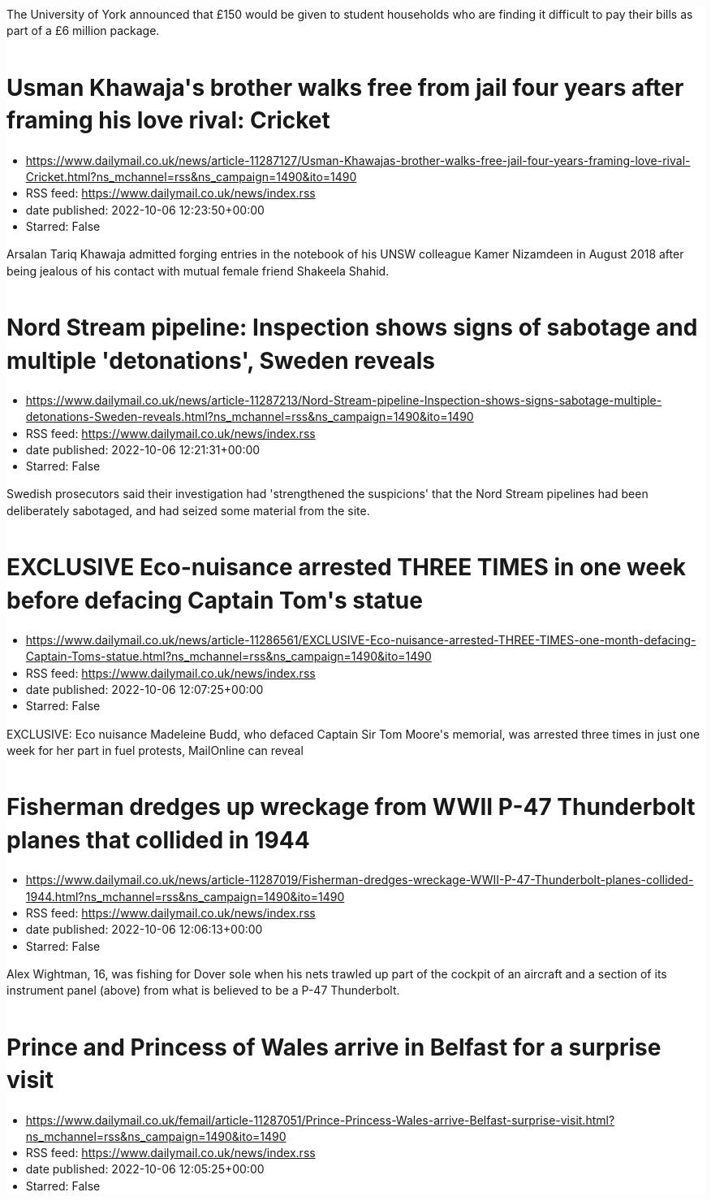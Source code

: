 The University of York announced that £150 would be given to student households who are finding it difficult to pay their bills as part of a £6 million package.

# Usman Khawaja's brother walks free from jail four years after framing his love rival: Cricket
 - https://www.dailymail.co.uk/news/article-11287127/Usman-Khawajas-brother-walks-free-jail-four-years-framing-love-rival-Cricket.html?ns_mchannel=rss&ns_campaign=1490&ito=1490
 - RSS feed: https://www.dailymail.co.uk/news/index.rss
 - date published: 2022-10-06 12:23:50+00:00
 - Starred: False

Arsalan Tariq Khawaja admitted forging entries in the notebook of his UNSW colleague Kamer Nizamdeen in August 2018 after being jealous of his contact with mutual female friend Shakeela Shahid.

# Nord Stream pipeline: Inspection shows signs of sabotage and multiple 'detonations', Sweden reveals
 - https://www.dailymail.co.uk/news/article-11287213/Nord-Stream-pipeline-Inspection-shows-signs-sabotage-multiple-detonations-Sweden-reveals.html?ns_mchannel=rss&ns_campaign=1490&ito=1490
 - RSS feed: https://www.dailymail.co.uk/news/index.rss
 - date published: 2022-10-06 12:21:31+00:00
 - Starred: False

Swedish prosecutors said their investigation had 'strengthened the suspicions' that the Nord Stream pipelines had been deliberately sabotaged, and had seized some material from the site.

# EXCLUSIVE Eco-nuisance arrested THREE TIMES in one week before defacing Captain Tom's statue
 - https://www.dailymail.co.uk/news/article-11286561/EXCLUSIVE-Eco-nuisance-arrested-THREE-TIMES-one-month-defacing-Captain-Toms-statue.html?ns_mchannel=rss&ns_campaign=1490&ito=1490
 - RSS feed: https://www.dailymail.co.uk/news/index.rss
 - date published: 2022-10-06 12:07:25+00:00
 - Starred: False

EXCLUSIVE: Eco nuisance Madeleine Budd, who defaced Captain Sir Tom Moore's memorial, was arrested three times in just one week for her part in fuel protests, MailOnline can reveal

# Fisherman dredges up wreckage from WWII P-47 Thunderbolt planes that collided in 1944
 - https://www.dailymail.co.uk/news/article-11287019/Fisherman-dredges-wreckage-WWII-P-47-Thunderbolt-planes-collided-1944.html?ns_mchannel=rss&ns_campaign=1490&ito=1490
 - RSS feed: https://www.dailymail.co.uk/news/index.rss
 - date published: 2022-10-06 12:06:13+00:00
 - Starred: False

Alex Wightman, 16, was fishing for Dover sole when his nets trawled up part of the cockpit of an aircraft and a section of its instrument panel (above) from what is believed to be a P-47 Thunderbolt.

# Prince and Princess of Wales arrive in Belfast for a surprise visit
 - https://www.dailymail.co.uk/femail/article-11287051/Prince-Princess-Wales-arrive-Belfast-surprise-visit.html?ns_mchannel=rss&ns_campaign=1490&ito=1490
 - RSS feed: https://www.dailymail.co.uk/news/index.rss
 - date published: 2022-10-06 12:05:25+00:00
 - Starred: False
